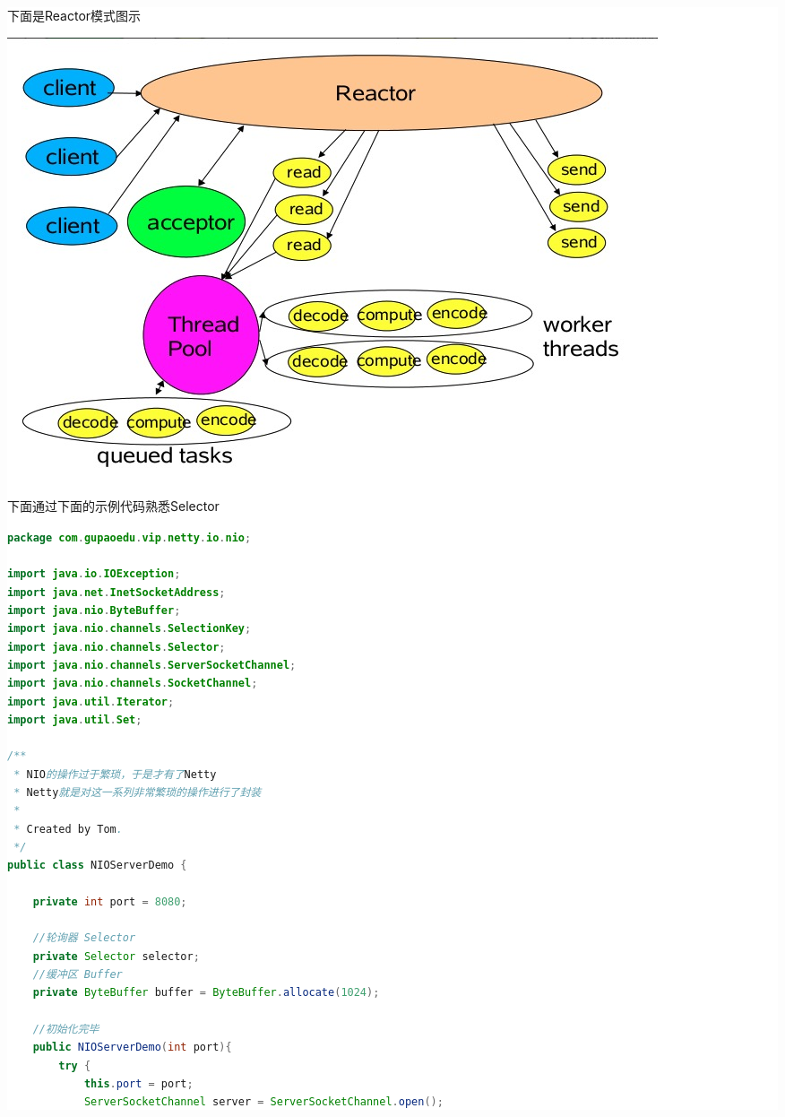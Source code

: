 下面是Reactor模式图示

![](Reactor模式图.jpg)



下面通过下面的示例代码熟悉Selector

```java
package com.gupaoedu.vip.netty.io.nio;

import java.io.IOException;
import java.net.InetSocketAddress;
import java.nio.ByteBuffer;
import java.nio.channels.SelectionKey;
import java.nio.channels.Selector;
import java.nio.channels.ServerSocketChannel;
import java.nio.channels.SocketChannel;
import java.util.Iterator;
import java.util.Set;

/**
 * NIO的操作过于繁琐，于是才有了Netty
 * Netty就是对这一系列非常繁琐的操作进行了封装
 *
 * Created by Tom.
 */
public class NIOServerDemo {

    private int port = 8080;

    //轮询器 Selector 
    private Selector selector;
    //缓冲区 Buffer 
    private ByteBuffer buffer = ByteBuffer.allocate(1024);

    //初始化完毕
    public NIOServerDemo(int port){
        try {
            this.port = port;
            ServerSocketChannel server = ServerSocketChannel.open();
```
